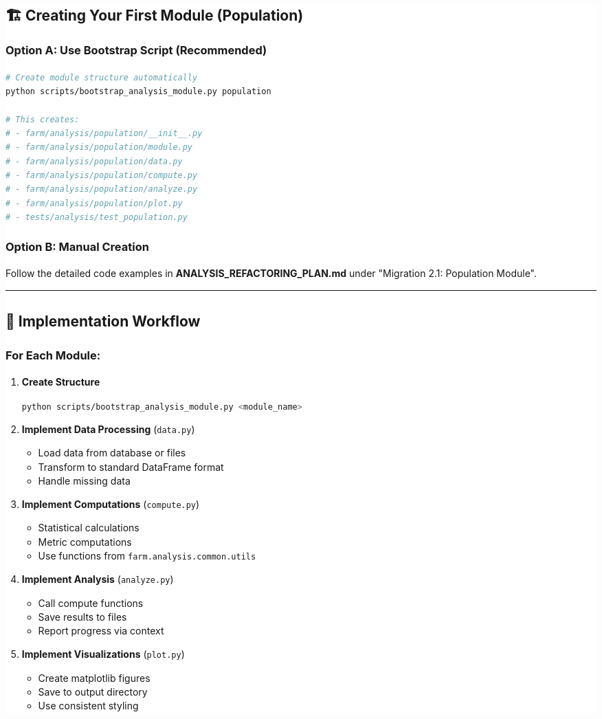 ## 🏗️ Creating Your First Module (Population)

### Option A: Use Bootstrap Script (Recommended)

```bash
# Create module structure automatically
python scripts/bootstrap_analysis_module.py population

# This creates:
# - farm/analysis/population/__init__.py
# - farm/analysis/population/module.py
# - farm/analysis/population/data.py
# - farm/analysis/population/compute.py
# - farm/analysis/population/analyze.py
# - farm/analysis/population/plot.py
# - tests/analysis/test_population.py
```

### Option B: Manual Creation

Follow the detailed code examples in **ANALYSIS_REFACTORING_PLAN.md** under "Migration 2.1: Population Module".

---

## 📝 Implementation Workflow

### For Each Module:

1. **Create Structure**
   ```bash
   python scripts/bootstrap_analysis_module.py <module_name>
   ```

2. **Implement Data Processing** (`data.py`)
   - Load data from database or files
   - Transform to standard DataFrame format
   - Handle missing data

3. **Implement Computations** (`compute.py`)
   - Statistical calculations
   - Metric computations
   - Use functions from `farm.analysis.common.utils`

4. **Implement Analysis** (`analyze.py`)
   - Call compute functions
   - Save results to files
   - Report progress via context

5. **Implement Visualizations** (`plot.py`)
   - Create matplotlib figures
   - Save to output directory
   - Use consistent styling
